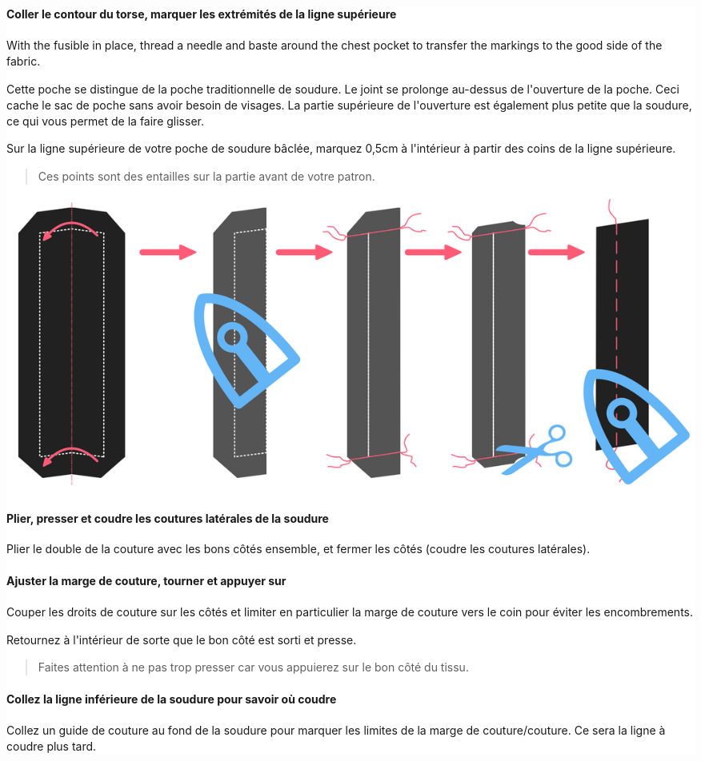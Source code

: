 #### Coller le contour du torse, marquer les extrémités de la ligne supérieure

With the fusible in place, thread a needle and baste around the chest pocket to transfer the markings to the good side of the fabric.

Cette poche se distingue de la poche traditionnelle de soudure. Le joint se prolonge au-dessus de l'ouverture de la poche. Ceci cache le sac de poche sans avoir besoin de visages. La partie supérieure de l'ouverture est également plus petite que la soudure, ce qui vous permet de la faire glisser.

Sur la ligne supérieure de votre poche de soudure bâclée, marquez 0,5cm à l'intérieur à partir des coins de la ligne supérieure.

> Ces points sont des entailles sur la partie avant de votre patron.

![Fermer la poche thoracique](foldChestPocketWelt.svg)

#### Plier, presser et coudre les coutures latérales de la soudure

Plier le double de la couture avec les bons côtés ensemble, et fermer les côtés (coudre les coutures latérales).

#### Ajuster la marge de couture, tourner et appuyer sur

Couper les droits de couture sur les côtés et limiter en particulier la marge de couture vers le coin pour éviter les encombrements.

Retournez à l'intérieur de sorte que le bon côté est sorti et presse.

> Faites attention à ne pas trop presser car vous appuierez sur le bon côté du tissu.

#### Collez la ligne inférieure de la soudure pour savoir où coudre

Collez un guide de couture au fond de la soudure pour marquer les limites de la marge de couture/couture. Ce sera la ligne à coudre plus tard.
